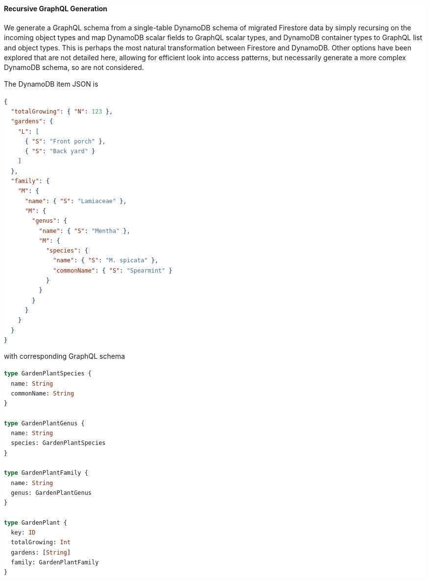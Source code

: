 #### Recursive GraphQL Generation
We generate a GraphQL schema from a single-table DynamoDB schema of migrated Firestore data by simply recursing on the incoming object types and map DynamoDB scalar fields to GraphQL scalar types, and DynamoDB container types to GraphQL list and object types. This is perhaps the most natural transformation between Firestore and DynamoDB. Other options have been explored that are not detailed here, allowing for efficient look into access patterns, but necessarily generate a more complex DynamoDB schema, so are not considered.

The DynamoDB item JSON is

```json
{
  "totalGrowing": { "N": 123 },
  "gardens": {
    "L": [
      { "S": "Front porch" },
      { "S": "Back yard" }
    ]
  },
  "family": {
    "M": {
      "name": { "S": "Lamiaceae" },
      "M": {
        "genus": {
          "name": { "S": "Mentha" },
          "M": {
            "species": {
              "name": { "S": "M. spicata" },
              "commonName": { "S": "Spearmint" }
            }
          }
        }
      }
    }
  }
}
```

with corresponding GraphQL schema

```graphql
type GardenPlantSpecies {
  name: String
  commonName: String
}

type GardenPlantGenus {
  name: String
  species: GardenPlantSpecies
}

type GardenPlantFamily {
  name: String
  genus: GardenPlantGenus
}

type GardenPlant {
  key: ID
  totalGrowing: Int
  gardens: [String]
  family: GardenPlantFamily
}
```
